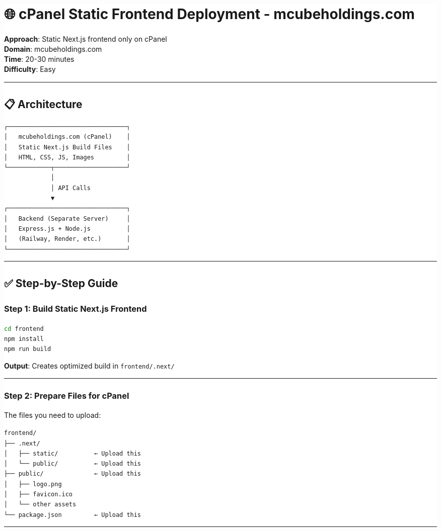 # 🌐 cPanel Static Frontend Deployment - mcubeholdings.com

**Approach**: Static Next.js frontend only on cPanel  
**Domain**: mcubeholdings.com  
**Time**: 20-30 minutes  
**Difficulty**: Easy

---

## 📋 Architecture

```
┌─────────────────────────────────┐
│   mcubeholdings.com (cPanel)    │
│   Static Next.js Build Files    │
│   HTML, CSS, JS, Images         │
└────────────┬────────────────────┘
             │
             │ API Calls
             ▼
┌─────────────────────────────────┐
│   Backend (Separate Server)     │
│   Express.js + Node.js          │
│   (Railway, Render, etc.)       │
└─────────────────────────────────┘
```

---

## ✅ Step-by-Step Guide

### **Step 1: Build Static Next.js Frontend**

```bash
cd frontend
npm install
npm run build
```

**Output**: Creates optimized build in `frontend/.next/`

---

### **Step 2: Prepare Files for cPanel**

The files you need to upload:

```
frontend/
├── .next/
│   ├── static/          ← Upload this
│   └── public/          ← Upload this
├── public/              ← Upload this
│   ├── logo.png
│   ├── favicon.ico
│   └── other assets
└── package.json         ← Upload this
```

---